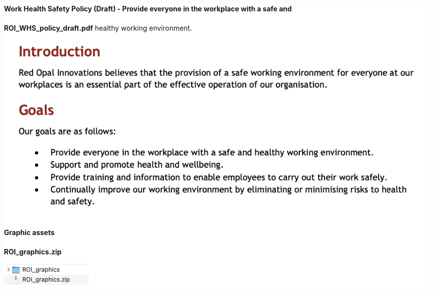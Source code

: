 #### Work Health Safety Policy (Draft) - Provide everyone in the workplace with a safe and 

**ROI_WHS_policy_draft.pdf**
healthy working environment.
![](../resources/snapshots/whs_policy_draft.png)

#### Graphic assets

**ROI_graphics.zip**

![](../resources/snapshots/Graphics.png)